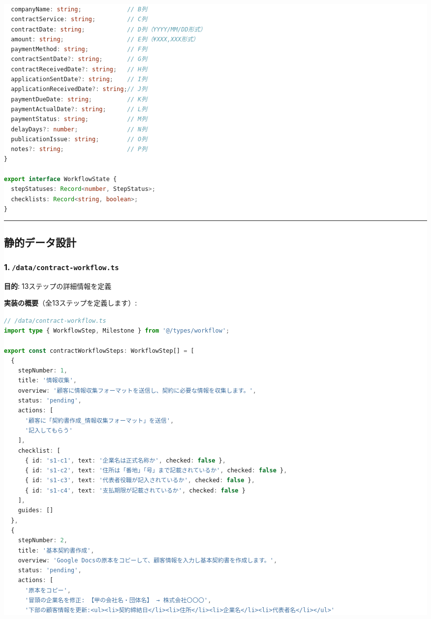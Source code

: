 ```typescript
  companyName: string;             // B列
  contractService: string;         // C列
  contractDate: string;            // D列（YYYY/MM/DD形式）
  amount: string;                  // E列（¥XXX,XXX形式）
  paymentMethod: string;           // F列
  contractSentDate?: string;       // G列
  contractReceivedDate?: string;   // H列
  applicationSentDate?: string;    // I列
  applicationReceivedDate?: string;// J列
  paymentDueDate: string;          // K列
  paymentActualDate?: string;      // L列
  paymentStatus: string;           // M列
  delayDays?: number;              // N列
  publicationIssue: string;        // O列
  notes?: string;                  // P列
}

export interface WorkflowState {
  stepStatuses: Record<number, StepStatus>;
  checklists: Record<string, boolean>;
}
```

---

## 静的データ設計

### 1. `/data/contract-workflow.ts`

**目的**: 13ステップの詳細情報を定義

**実装の概要**（全13ステップを定義します）:

```typescript
// /data/contract-workflow.ts
import type { WorkflowStep, Milestone } from '@/types/workflow';

export const contractWorkflowSteps: WorkflowStep[] = [
  {
    stepNumber: 1,
    title: '情報収集',
    overview: '顧客に情報収集フォーマットを送信し、契約に必要な情報を収集します。',
    status: 'pending',
    actions: [
      '顧客に「契約書作成_情報収集フォーマット」を送信',
      '記入してもらう'
    ],
    checklist: [
      { id: 's1-c1', text: '企業名は正式名称か', checked: false },
      { id: 's1-c2', text: '住所は「番地」「号」まで記載されているか', checked: false },
      { id: 's1-c3', text: '代表者役職が記入されているか', checked: false },
      { id: 's1-c4', text: '支払期限が記載されているか', checked: false }
    ],
    guides: []
  },
  {
    stepNumber: 2,
    title: '基本契約書作成',
    overview: 'Google Docsの原本をコピーして、顧客情報を入力し基本契約書を作成します。',
    status: 'pending',
    actions: [
      '原本をコピー',
      '冒頭の企業名を修正: 【甲の会社名・団体名】 → 株式会社〇〇〇',
      '下部の顧客情報を更新:<ul><li>契約締結日</li><li>住所</li><li>企業名</li><li>代表者名</li></ul>'
```